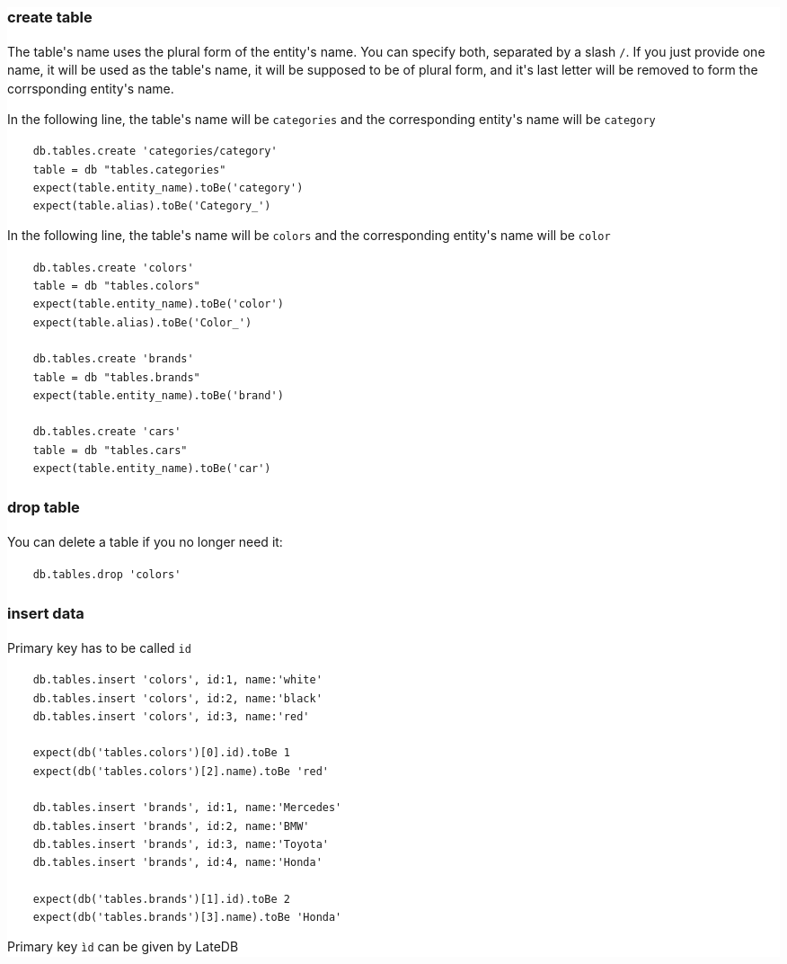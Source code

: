 ### create table

The table's name uses the plural form of the entity's name. You can specify both, separated by a slash `/`. 
If you just provide one name, it will be used as the table's name, it will be supposed to be of plural form, and it's last letter will be removed to form the corrsponding entity's name.

In the following line, the table's name will be `categories` and the corresponding entity's name will be `category`

        db.tables.create 'categories/category'
        table = db "tables.categories"
        expect(table.entity_name).toBe('category')
        expect(table.alias).toBe('Category_')

In the following line, the table's name will be `colors` and the corresponding entity's name will be `color`

        db.tables.create 'colors'
        table = db "tables.colors"
        expect(table.entity_name).toBe('color')
        expect(table.alias).toBe('Color_')

        db.tables.create 'brands'
        table = db "tables.brands"
        expect(table.entity_name).toBe('brand')
        
        db.tables.create 'cars'
        table = db "tables.cars"
        expect(table.entity_name).toBe('car')

### drop table

You can delete a table if you no longer need it:

        db.tables.drop 'colors'

### insert data

Primary key has to be called `id`

        db.tables.insert 'colors', id:1, name:'white'
        db.tables.insert 'colors', id:2, name:'black'
        db.tables.insert 'colors', id:3, name:'red'
        
        expect(db('tables.colors')[0].id).toBe 1
        expect(db('tables.colors')[2].name).toBe 'red'

        db.tables.insert 'brands', id:1, name:'Mercedes'
        db.tables.insert 'brands', id:2, name:'BMW'
        db.tables.insert 'brands', id:3, name:'Toyota'
        db.tables.insert 'brands', id:4, name:'Honda'

        expect(db('tables.brands')[1].id).toBe 2
        expect(db('tables.brands')[3].name).toBe 'Honda'

Primary key `ìd` can be given by LateDB

